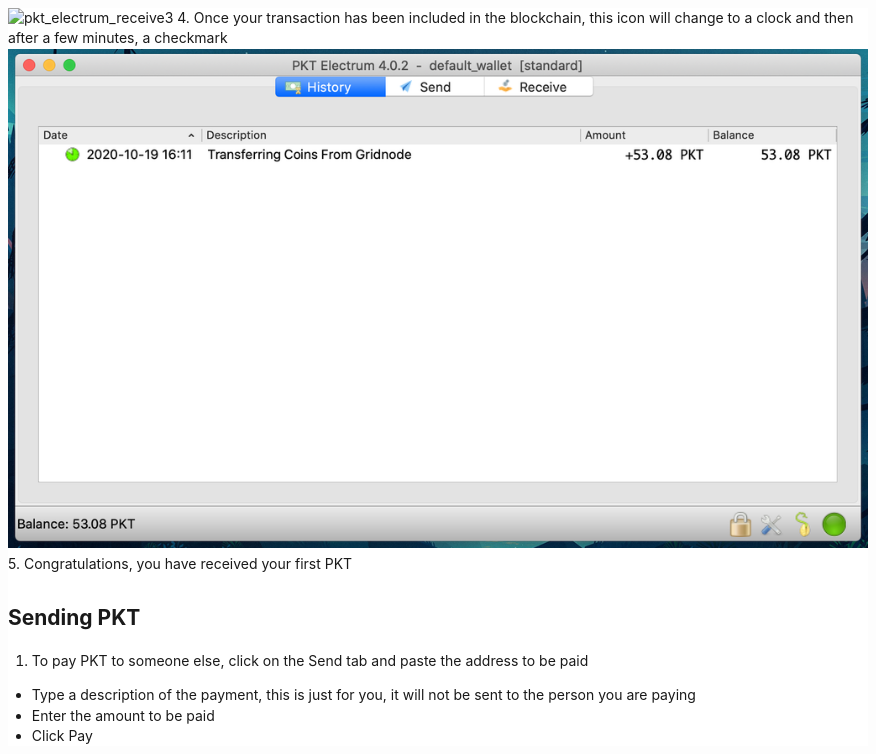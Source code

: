 ![pkt_electrum_receive3](./pkt_electrum_receive3.png)
4. Once your transaction has been included in the blockchain, this icon will change to a clock and then after a few minutes, a checkmark
![pkt_electrum_receive4](./pkt_electrum_receive4.png)
5. Congratulations, you have received your first PKT

## Sending PKT
1. To pay PKT to someone else, click on the Send tab and paste the address to be paid
  * Type a description of the payment, this is just for you, it will not be sent to the person you are paying
  * Enter the amount to be paid
  * Click Pay